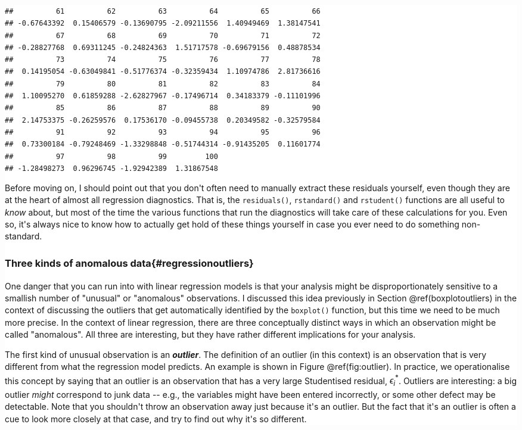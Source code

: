```
##          61          62          63          64          65          66 
## -0.67643392  0.15406579 -0.13690795 -2.09211556  1.40949469  1.38147541 
##          67          68          69          70          71          72 
## -0.28827768  0.69311245 -0.24824363  1.51717578 -0.69679156  0.48878534 
##          73          74          75          76          77          78 
##  0.14195054 -0.63049841 -0.51776374 -0.32359434  1.10974786  2.81736616 
##          79          80          81          82          83          84 
##  1.10095270  0.61859288 -2.62827967 -0.17496714  0.34183379 -0.11101996 
##          85          86          87          88          89          90 
##  2.14753375 -0.26259576  0.17536170 -0.09455738  0.20349582 -0.32579584 
##          91          92          93          94          95          96 
##  0.73300184 -0.79248469 -1.33298848 -0.51744314 -0.91435205  0.11601774 
##          97          98          99         100 
## -1.28498273  0.96296745 -1.92942389  1.31867548
```

Before moving on, I should point out that you don't often need to manually extract these residuals yourself, even though they are at the heart of almost all regression diagnostics. That is, the `residuals()`, `rstandard()` and `rstudent()` functions are all useful to *know* about, but most of the time the various functions that run the diagnostics will take care of these calculations for you. Even so, it's always nice to know how to actually get hold of these things yourself in case you ever need to do something non-standard.





### Three kinds of anomalous data{#regressionoutliers}
One danger that you can run into with linear regression models is that your analysis might be disproportionately sensitive to a smallish number of "unusual" or "anomalous" observations. I discussed this idea previously in Section \@ref(boxplotoutliers) in the context of discussing the outliers that get automatically identified by the `boxplot()` function, but this time we need to be much more precise. In the context of linear regression, there are three conceptually distinct ways in which an observation might be called "anomalous". All three are interesting, but they have rather different implications for your analysis.

The first kind of unusual observation is an **_outlier_**. The definition of an outlier (in this context) is an observation that is very different from what the regression model predicts. An example is shown in Figure \@ref(fig:outlier). In practice, we operationalise this concept by saying that an outlier is an observation that has a very large Studentised residual, $\epsilon_i^*$. Outliers are interesting: a big outlier *might* correspond to junk data -- e.g., the variables might have been entered incorrectly, or some other defect may be detectable. Note that you shouldn't throw an observation away just because it's an outlier. But the fact that it's an outlier is often a cue to look more closely at that case, and try to find out why it's so different.
<div class="figure">